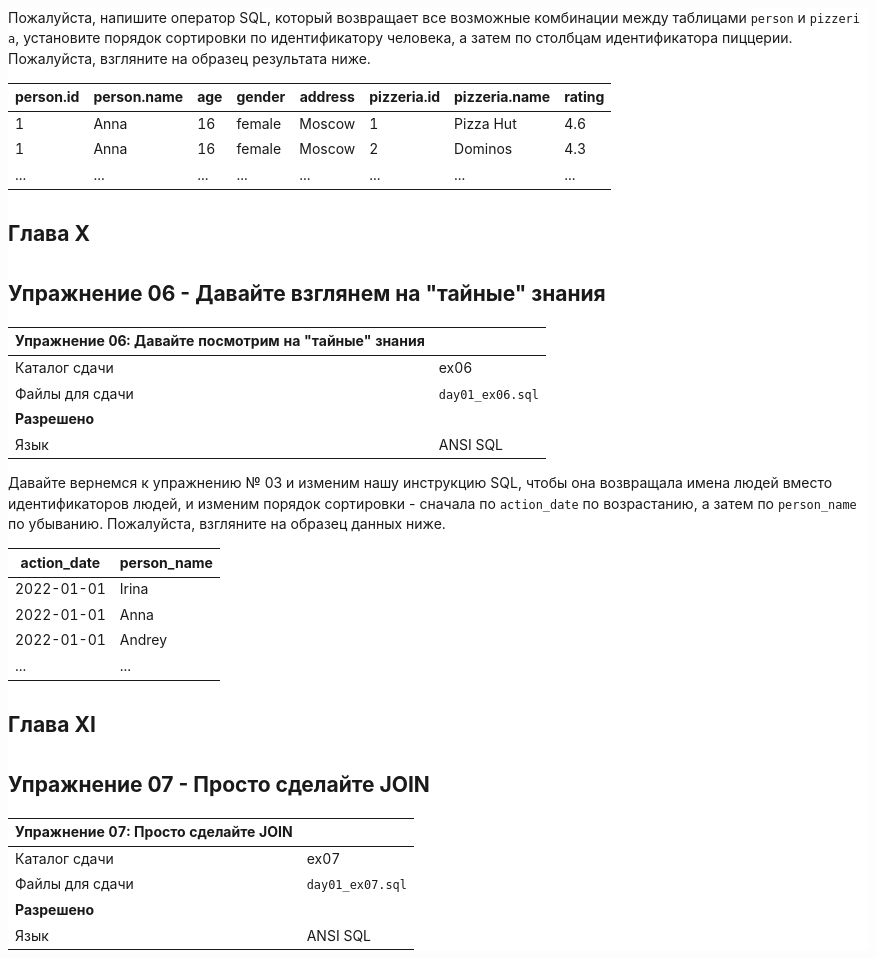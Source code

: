 Пожалуйста, напишите оператор SQL, который возвращает все возможные комбинации между таблицами ``person`` и ``pizzeria``, установите порядок сортировки по идентификатору человека, а затем по столбцам идентификатора пиццерии. Пожалуйста, взгляните на образец результата ниже. 

| person.id | person.name | age | gender | address | pizzeria.id | pizzeria.name | rating |
| ------ | ------ | ------ | ------ | ------ | ------ | ------ | ------ |
| 1 | Anna | 16 | female | Moscow | 1 | Pizza Hut | 4.6 |
| 1 | Anna | 16 | female | Moscow | 2 | Dominos | 4.3 |
| ... | ... | ... | ... | ... | ... | ... | ... |


## Глава X
## Упражнение 06 - Давайте взглянем на "тайные" знания

| Упражнение 06: Давайте посмотрим на "тайные" знания |                                                                                                                          |
|---------------------------------------|--------------------------------------------------------------------------------------------------------------------------|
| Каталог сдачи                     | ex06                                                                                                                     |
| Файлы для сдачи                      | `day01_ex06.sql`                                                                                 |
| **Разрешено**                               |                                                                                                                          |
| Язык                        | ANSI SQL                                                                                              |

Давайте вернемся к упражнению № 03 и изменим нашу инструкцию SQL, чтобы она возвращала имена людей вместо идентификаторов людей, и изменим порядок сортировки - сначала по ``action_date`` по возрастанию, а затем по ``person_name`` по убыванию. Пожалуйста, взгляните на образец данных ниже.

| action_date | person_name |
| ------ | ------ |
| 2022-01-01 | Irina |
| 2022-01-01 | Anna |
| 2022-01-01 | Andrey |
| ... | ... |

## Глава XI
## Упражнение 07 - Просто сделайте JOIN

| Упражнение 07: Просто сделайте JOIN |                                                                                                                          |
|---------------------------------------|--------------------------------------------------------------------------------------------------------------------------|
| Каталог сдачи                     | ex07                                                                                                                     |
| Файлы для сдачи                      | `day01_ex07.sql`                                                                                 |
| **Разрешено**                               |                                                                                                                          |
| Язык                        | ANSI SQL                                                                                              |
